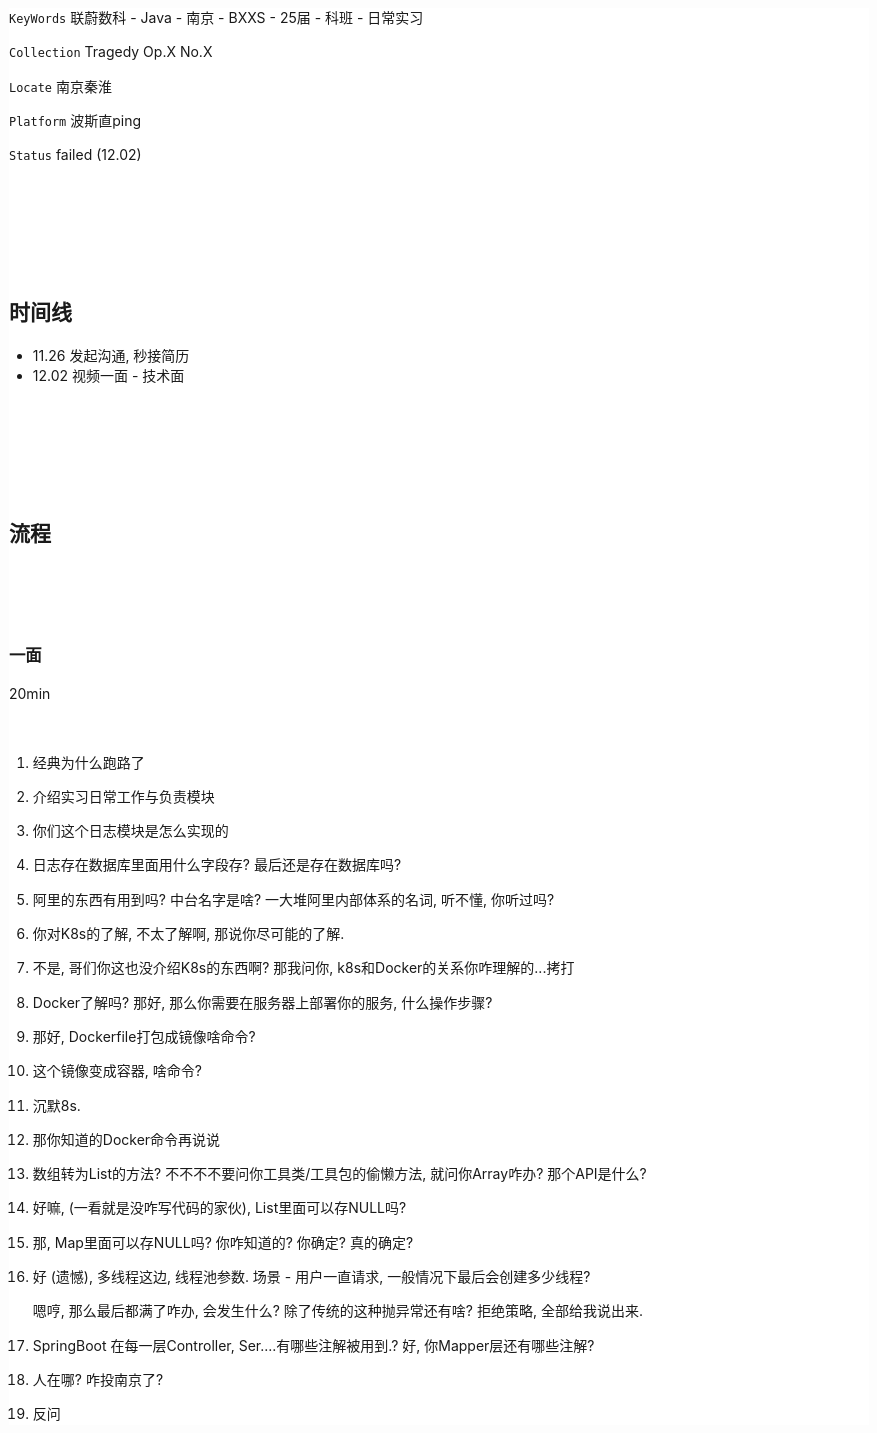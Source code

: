 ​`KeyWords`​ 联蔚数科 - Java - 南京 - BXXS - 25届 - 科班 - 日常实习

​`Collection`​ Tragedy Op.X No.X

​`Locate`​ 南京秦淮

​`Platform`​ 波斯直ping

‍`Status`​ failed (12.02)

‍

‍

‍

## 时间线

* 11.26 发起沟通, 秒接简历
* 12.02 视频一面 - 技术面

‍

‍

‍

## 流程

‍

‍

### 一面

20min

‍

1. 经典为什么跑路了
2. 介绍实习日常工作与负责模块
3. 你们这个日志模块是怎么实现的
4. 日志存在数据库里面用什么字段存? 最后还是存在数据库吗?
5. 阿里的东西有用到吗? 中台名字是啥? 一大堆阿里内部体系的名词, 听不懂, 你听过吗?
6. 你对K8s的了解, 不太了解啊, 那说你尽可能的了解.
7. 不是, 哥们你这也没介绍K8s的东西啊? 那我问你, k8s和Docker的关系你咋理解的...拷打
8. Docker了解吗? 那好, 那么你需要在服务器上部署你的服务, 什么操作步骤?
9. 那好, Dockerfile打包成镜像啥命令?
10. 这个镜像变成容器, 啥命令?
11. 沉默8s.
12. 那你知道的Docker命令再说说
13. 数组转为List的方法? 不不不不要问你工具类/工具包的偷懒方法, 就问你Array咋办? 那个API是什么?
14. 好嘛, (一看就是没咋写代码的家伙), List里面可以存NULL吗?
15. 那, Map里面可以存NULL吗? 你咋知道的? 你确定? 真的确定?
16. 好 (遗憾), 多线程这边, 线程池参数. 场景 - 用户一直请求, 一般情况下最后会创建多少线程? 

     嗯哼, 那么最后都满了咋办, 会发生什么? 除了传统的这种抛异常还有啥? 拒绝策略, 全部给我说出来.
17. SpringBoot 在每一层Controller, Ser....有哪些注解被用到.? 好, 你Mapper层还有哪些注解?
18. 人在哪? 咋投南京了?
19. 反问
